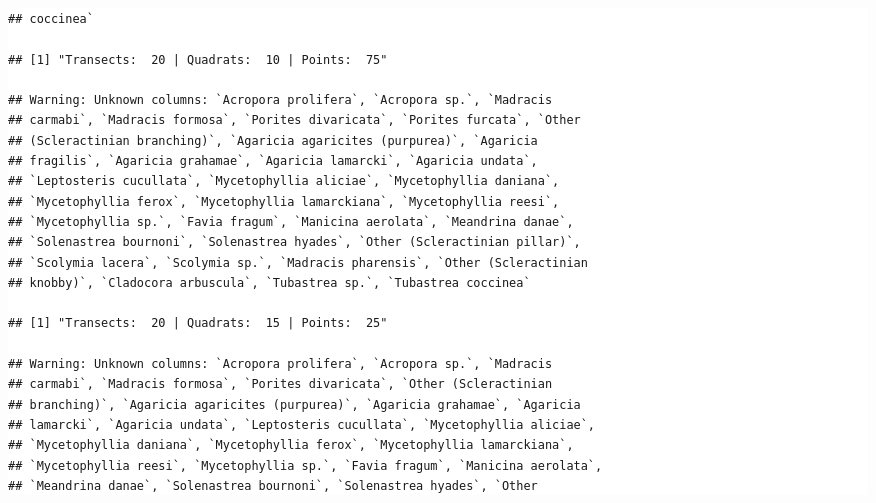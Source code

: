     ## coccinea`

    ## [1] "Transects:  20 | Quadrats:  10 | Points:  75"

    ## Warning: Unknown columns: `Acropora prolifera`, `Acropora sp.`, `Madracis
    ## carmabi`, `Madracis formosa`, `Porites divaricata`, `Porites furcata`, `Other
    ## (Scleractinian branching)`, `Agaricia agaricites (purpurea)`, `Agaricia
    ## fragilis`, `Agaricia grahamae`, `Agaricia lamarcki`, `Agaricia undata`,
    ## `Leptosteris cucullata`, `Mycetophyllia aliciae`, `Mycetophyllia daniana`,
    ## `Mycetophyllia ferox`, `Mycetophyllia lamarckiana`, `Mycetophyllia reesi`,
    ## `Mycetophyllia sp.`, `Favia fragum`, `Manicina aerolata`, `Meandrina danae`,
    ## `Solenastrea bournoni`, `Solenastrea hyades`, `Other (Scleractinian pillar)`,
    ## `Scolymia lacera`, `Scolymia sp.`, `Madracis pharensis`, `Other (Scleractinian
    ## knobby)`, `Cladocora arbuscula`, `Tubastrea sp.`, `Tubastrea coccinea`

    ## [1] "Transects:  20 | Quadrats:  15 | Points:  25"

    ## Warning: Unknown columns: `Acropora prolifera`, `Acropora sp.`, `Madracis
    ## carmabi`, `Madracis formosa`, `Porites divaricata`, `Other (Scleractinian
    ## branching)`, `Agaricia agaricites (purpurea)`, `Agaricia grahamae`, `Agaricia
    ## lamarcki`, `Agaricia undata`, `Leptosteris cucullata`, `Mycetophyllia aliciae`,
    ## `Mycetophyllia daniana`, `Mycetophyllia ferox`, `Mycetophyllia lamarckiana`,
    ## `Mycetophyllia reesi`, `Mycetophyllia sp.`, `Favia fragum`, `Manicina aerolata`,
    ## `Meandrina danae`, `Solenastrea bournoni`, `Solenastrea hyades`, `Other